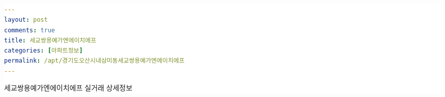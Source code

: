 ```yaml
---
layout: post
comments: true
title: 세교쌍용예가엔에이치에프
categories: [아파트정보]
permalink: /apt/경기도오산시내삼미동세교쌍용예가엔에이치에프
---
```


세교쌍용예가엔에이치에프 실거래 상세정보

<script type="text/javascript">
  google.charts.load('current', {'packages':['line', 'corechart']});
  google.charts.setOnLoadCallback(drawChart);

  function drawChart() {
    var data = new google.visualization.DataTable();
    data.addColumn('date', '거래일');
    data.addColumn('number', "매매");
    data.addColumn('number', "전세");
    data.addColumn('number', "전매");
